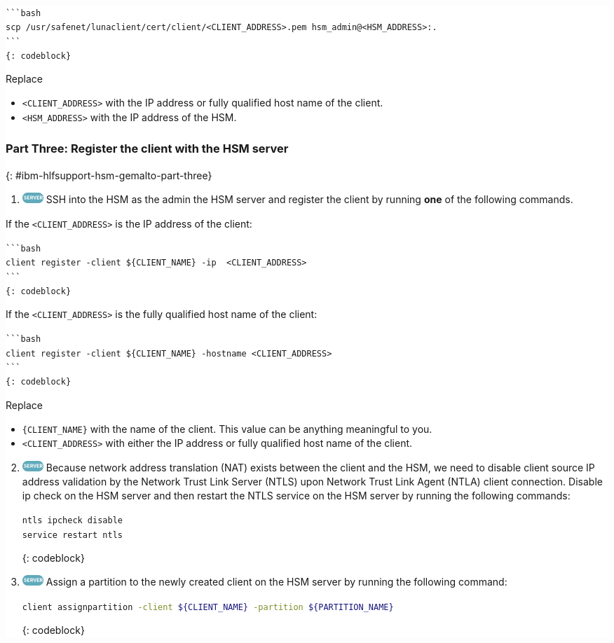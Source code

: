     ```bash
    scp /usr/safenet/lunaclient/cert/client/<CLIENT_ADDRESS>.pem hsm_admin@<HSM_ADDRESS>:.
    ```
    {: codeblock}

  Replace
  - `<CLIENT_ADDRESS>` with the IP address or fully qualified host name of the client.
  - `<HSM_ADDRESS>` with the IP address of the HSM.

### Part Three: Register the client with the HSM server
{: #ibm-hlfsupport-hsm-gemalto-part-three}

1. <img src="../images/icon-hsm-2.png" alt="HSM server" width="30" style="width:30px; border-style: none"/> SSH into the HSM as the admin the HSM server and register the client by running **one** of the following commands.

If the `<CLIENT_ADDRESS>` is the IP address of the client:

    ```bash
    client register -client ${CLIENT_NAME} -ip  <CLIENT_ADDRESS>
    ```
    {: codeblock}

If the `<CLIENT_ADDRESS>` is the fully qualified host name of the client:

    ```bash
    client register -client ${CLIENT_NAME} -hostname <CLIENT_ADDRESS>
    ```
    {: codeblock}

Replace
- `{CLIENT_NAME}` with the name of the client. This value can be anything meaningful to you.
- `<CLIENT_ADDRESS>` with either the IP address or fully qualified host name of the client.

2. <img src="../images/icon-hsm-2.png" alt="HSM server" width="30" style="width:30px; border-style: none"/> Because network address translation (NAT) exists between the client and the HSM, we need to disable client source IP address validation by the Network Trust Link Server (NTLS) upon Network Trust Link Agent (NTLA) client connection.  Disable ip check on the HSM server and then restart the NTLS service on the HSM server by running the following commands:

    ```bash
    ntls ipcheck disable
    service restart ntls
    ```
    {: codeblock}

3. <img src="../images/icon-hsm-2.png" alt="HSM server" width="30" style="width:30px; border-style: none"/> Assign a partition to the newly created client on the HSM server by running the following command:

    ```bash
    client assignpartition -client ${CLIENT_NAME} -partition ${PARTITION_NAME}
    ```
    {: codeblock}
